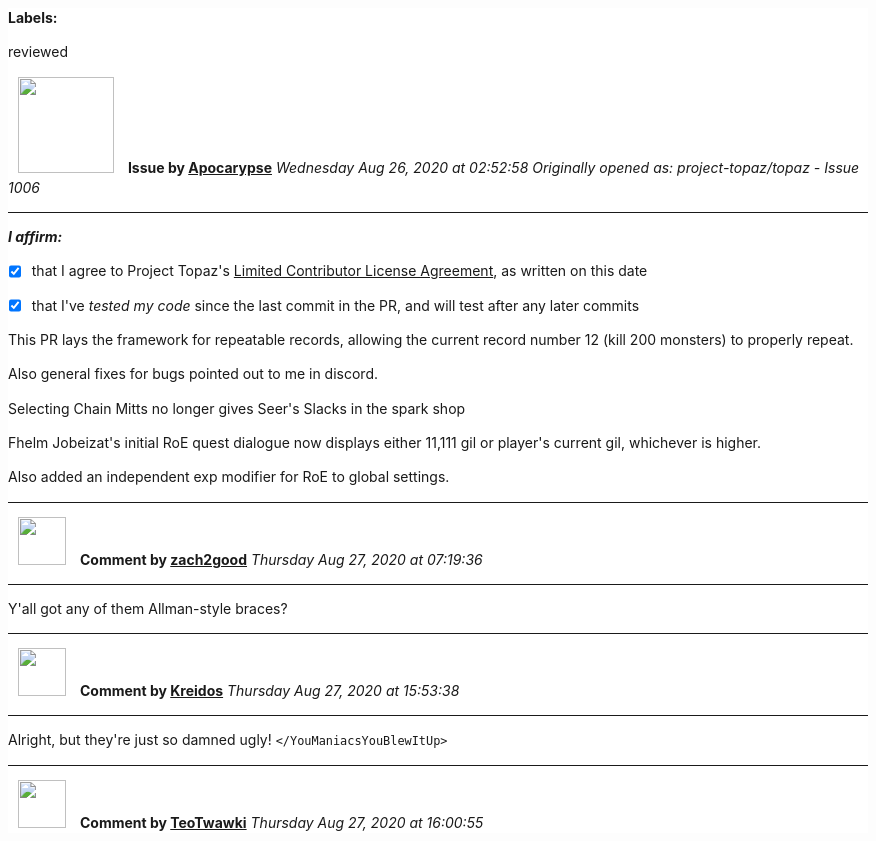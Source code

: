 **Labels:**

reviewed



<a href="https://github.com/Apocarypse"><img src="https://avatars1.githubusercontent.com/u/45616576?v=4" width="96" height="96" hspace="10"></img></a> **Issue by [Apocarypse](https://github.com/Apocarypse)**
_Wednesday Aug 26, 2020 at 02:52:58_
_Originally opened as: project-topaz/topaz - Issue 1006_

----



**_I affirm:_**

- [x] that I agree to Project Topaz's [Limited Contributor License Agreement](http://project-topaz.com/blob/release/CONTRIBUTOR_AGREEMENT.md), as written on this date

- [x] that I've _tested my code_ since the last commit in the PR, and will test after any later commits



This PR lays the framework for repeatable records, allowing the current record number 12 (kill 200 monsters) to properly repeat.

Also general fixes for bugs pointed out to me in discord.



Selecting Chain Mitts no longer gives Seer's Slacks in the spark shop

Fhelm Jobeizat's initial RoE quest dialogue now displays either 11,111 gil or player's current gil, whichever is higher.

Also added an independent exp modifier for RoE to global settings.


----
<a href="https://github.com/zach2good"><img src="https://avatars3.githubusercontent.com/u/1389729?v=4" width="48" height="48" hspace="10"></img></a> **Comment by [zach2good](https://github.com/zach2good)**
_Thursday Aug 27, 2020 at 07:19:36_

----

Y'all got any of them Allman-style braces?


----
<a href="https://github.com/Kreidos"><img src="https://avatars0.githubusercontent.com/u/12466395?v=4" width="48" height="48" hspace="10"></img></a> **Comment by [Kreidos](https://github.com/Kreidos)**
_Thursday Aug 27, 2020 at 15:53:38_

----

Alright, but they're just so damned ugly! `</YouManiacsYouBlewItUp>`


----
<a href="https://github.com/TeoTwawki"><img src="https://avatars0.githubusercontent.com/u/6871475?v=4" width="48" height="48" hspace="10"></img></a> **Comment by [TeoTwawki](https://github.com/TeoTwawki)**
_Thursday Aug 27, 2020 at 16:00:55_

